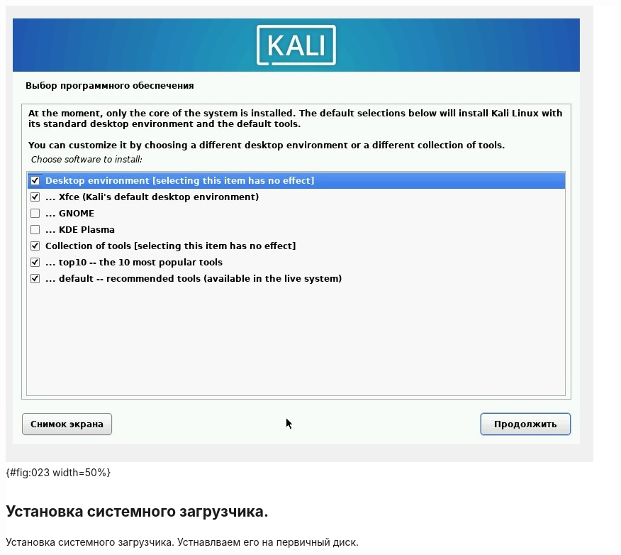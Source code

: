 ![Устоанвка стандартных инструментов Кали](image/23.jpg){#fig:023 width=50%}

## Установка системного загрузчика.

Установка системного загрузчика. Устнавлваем его на первичный диск.
